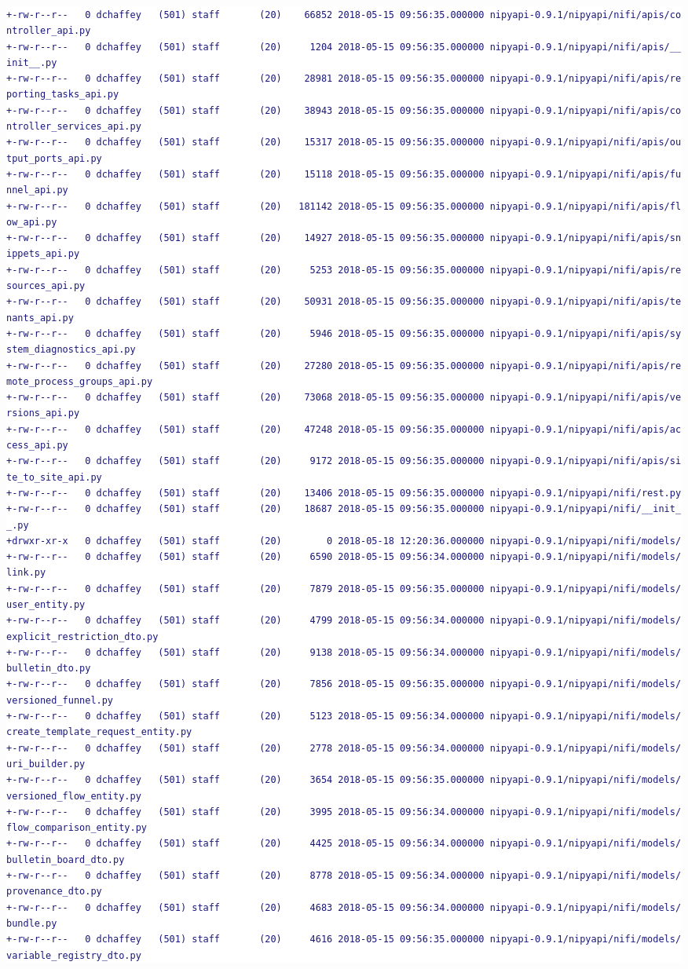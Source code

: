 ```diff
+-rw-r--r--   0 dchaffey   (501) staff       (20)    66852 2018-05-15 09:56:35.000000 nipyapi-0.9.1/nipyapi/nifi/apis/controller_api.py
+-rw-r--r--   0 dchaffey   (501) staff       (20)     1204 2018-05-15 09:56:35.000000 nipyapi-0.9.1/nipyapi/nifi/apis/__init__.py
+-rw-r--r--   0 dchaffey   (501) staff       (20)    28981 2018-05-15 09:56:35.000000 nipyapi-0.9.1/nipyapi/nifi/apis/reporting_tasks_api.py
+-rw-r--r--   0 dchaffey   (501) staff       (20)    38943 2018-05-15 09:56:35.000000 nipyapi-0.9.1/nipyapi/nifi/apis/controller_services_api.py
+-rw-r--r--   0 dchaffey   (501) staff       (20)    15317 2018-05-15 09:56:35.000000 nipyapi-0.9.1/nipyapi/nifi/apis/output_ports_api.py
+-rw-r--r--   0 dchaffey   (501) staff       (20)    15118 2018-05-15 09:56:35.000000 nipyapi-0.9.1/nipyapi/nifi/apis/funnel_api.py
+-rw-r--r--   0 dchaffey   (501) staff       (20)   181142 2018-05-15 09:56:35.000000 nipyapi-0.9.1/nipyapi/nifi/apis/flow_api.py
+-rw-r--r--   0 dchaffey   (501) staff       (20)    14927 2018-05-15 09:56:35.000000 nipyapi-0.9.1/nipyapi/nifi/apis/snippets_api.py
+-rw-r--r--   0 dchaffey   (501) staff       (20)     5253 2018-05-15 09:56:35.000000 nipyapi-0.9.1/nipyapi/nifi/apis/resources_api.py
+-rw-r--r--   0 dchaffey   (501) staff       (20)    50931 2018-05-15 09:56:35.000000 nipyapi-0.9.1/nipyapi/nifi/apis/tenants_api.py
+-rw-r--r--   0 dchaffey   (501) staff       (20)     5946 2018-05-15 09:56:35.000000 nipyapi-0.9.1/nipyapi/nifi/apis/system_diagnostics_api.py
+-rw-r--r--   0 dchaffey   (501) staff       (20)    27280 2018-05-15 09:56:35.000000 nipyapi-0.9.1/nipyapi/nifi/apis/remote_process_groups_api.py
+-rw-r--r--   0 dchaffey   (501) staff       (20)    73068 2018-05-15 09:56:35.000000 nipyapi-0.9.1/nipyapi/nifi/apis/versions_api.py
+-rw-r--r--   0 dchaffey   (501) staff       (20)    47248 2018-05-15 09:56:35.000000 nipyapi-0.9.1/nipyapi/nifi/apis/access_api.py
+-rw-r--r--   0 dchaffey   (501) staff       (20)     9172 2018-05-15 09:56:35.000000 nipyapi-0.9.1/nipyapi/nifi/apis/site_to_site_api.py
+-rw-r--r--   0 dchaffey   (501) staff       (20)    13406 2018-05-15 09:56:35.000000 nipyapi-0.9.1/nipyapi/nifi/rest.py
+-rw-r--r--   0 dchaffey   (501) staff       (20)    18687 2018-05-15 09:56:35.000000 nipyapi-0.9.1/nipyapi/nifi/__init__.py
+drwxr-xr-x   0 dchaffey   (501) staff       (20)        0 2018-05-18 12:20:36.000000 nipyapi-0.9.1/nipyapi/nifi/models/
+-rw-r--r--   0 dchaffey   (501) staff       (20)     6590 2018-05-15 09:56:34.000000 nipyapi-0.9.1/nipyapi/nifi/models/link.py
+-rw-r--r--   0 dchaffey   (501) staff       (20)     7879 2018-05-15 09:56:35.000000 nipyapi-0.9.1/nipyapi/nifi/models/user_entity.py
+-rw-r--r--   0 dchaffey   (501) staff       (20)     4799 2018-05-15 09:56:34.000000 nipyapi-0.9.1/nipyapi/nifi/models/explicit_restriction_dto.py
+-rw-r--r--   0 dchaffey   (501) staff       (20)     9138 2018-05-15 09:56:34.000000 nipyapi-0.9.1/nipyapi/nifi/models/bulletin_dto.py
+-rw-r--r--   0 dchaffey   (501) staff       (20)     7856 2018-05-15 09:56:35.000000 nipyapi-0.9.1/nipyapi/nifi/models/versioned_funnel.py
+-rw-r--r--   0 dchaffey   (501) staff       (20)     5123 2018-05-15 09:56:34.000000 nipyapi-0.9.1/nipyapi/nifi/models/create_template_request_entity.py
+-rw-r--r--   0 dchaffey   (501) staff       (20)     2778 2018-05-15 09:56:34.000000 nipyapi-0.9.1/nipyapi/nifi/models/uri_builder.py
+-rw-r--r--   0 dchaffey   (501) staff       (20)     3654 2018-05-15 09:56:35.000000 nipyapi-0.9.1/nipyapi/nifi/models/versioned_flow_entity.py
+-rw-r--r--   0 dchaffey   (501) staff       (20)     3995 2018-05-15 09:56:34.000000 nipyapi-0.9.1/nipyapi/nifi/models/flow_comparison_entity.py
+-rw-r--r--   0 dchaffey   (501) staff       (20)     4425 2018-05-15 09:56:34.000000 nipyapi-0.9.1/nipyapi/nifi/models/bulletin_board_dto.py
+-rw-r--r--   0 dchaffey   (501) staff       (20)     8778 2018-05-15 09:56:34.000000 nipyapi-0.9.1/nipyapi/nifi/models/provenance_dto.py
+-rw-r--r--   0 dchaffey   (501) staff       (20)     4683 2018-05-15 09:56:34.000000 nipyapi-0.9.1/nipyapi/nifi/models/bundle.py
+-rw-r--r--   0 dchaffey   (501) staff       (20)     4616 2018-05-15 09:56:35.000000 nipyapi-0.9.1/nipyapi/nifi/models/variable_registry_dto.py
```